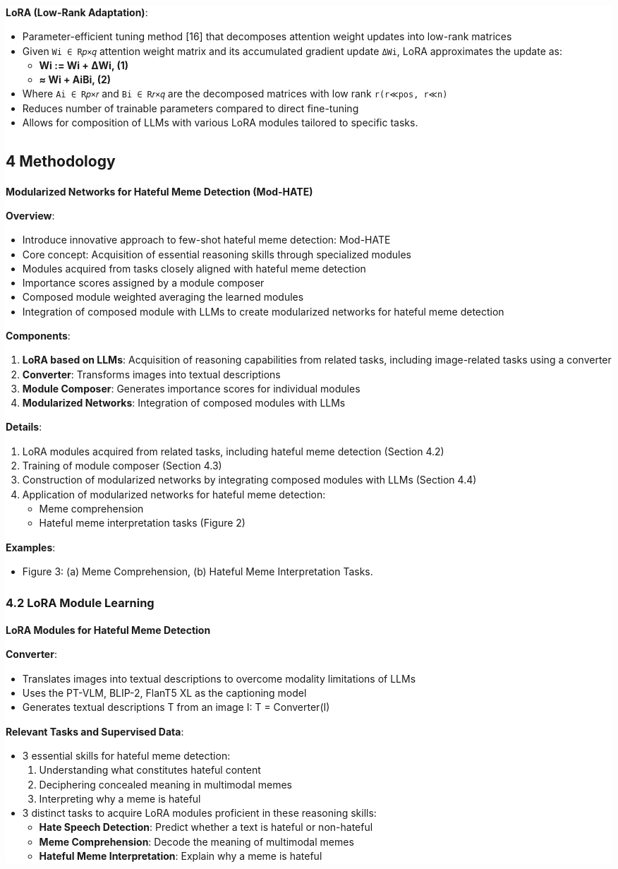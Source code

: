 **LoRA (Low-Rank Adaptation)**:
- Parameter-efficient tuning method [16] that decomposes attention weight updates into low-rank matrices
- Given `Wi ∈ R𝑝×𝑞` attention weight matrix and its accumulated gradient update `ΔWi`, LoRA approximates the update as:
  - **Wi := Wi + ΔWi, (1)**
  - **≈ Wi + AiBi, (2)**
- Where `Ai ∈ R𝑝×𝑟` and `Bi ∈ R𝑟×𝑞` are the decomposed matrices with low rank `r(r≪pos, r≪n)`
- Reduces number of trainable parameters compared to direct fine-tuning
- Allows for composition of LLMs with various LoRA modules tailored to specific tasks.


## 4 Methodology

**Modularized Networks for Hateful Meme Detection (Mod-HATE)**

**Overview**:
- Introduce innovative approach to few-shot hateful meme detection: Mod-HATE
- Core concept: Acquisition of essential reasoning skills through specialized modules
- Modules acquired from tasks closely aligned with hateful meme detection
- Importance scores assigned by a module composer
- Composed module weighted averaging the learned modules
- Integration of composed module with LLMs to create modularized networks for hateful meme detection

**Components**:
1. **LoRA based on LLMs**: Acquisition of reasoning capabilities from related tasks, including image-related tasks using a converter
2. **Converter**: Transforms images into textual descriptions
3. **Module Composer**: Generates importance scores for individual modules
4. **Modularized Networks**: Integration of composed modules with LLMs

**Details**:
1. LoRA modules acquired from related tasks, including hateful meme detection (Section 4.2)
2. Training of module composer (Section 4.3)
3. Construction of modularized networks by integrating composed modules with LLMs (Section 4.4)
4. Application of modularized networks for hateful meme detection:
   - Meme comprehension
   - Hateful meme interpretation tasks (Figure 2)

**Examples**:
- Figure 3: (a) Meme Comprehension, (b) Hateful Meme Interpretation Tasks.


### 4.2 LoRA Module Learning

**LoRA Modules for Hateful Meme Detection**

**Converter**:
- Translates images into textual descriptions to overcome modality limitations of LLMs
- Uses the PT-VLM, BLIP-2, FlanT5 XL as the captioning model
- Generates textual descriptions T from an image I: T = Converter(I)

**Relevant Tasks and Supervised Data**:
- 3 essential skills for hateful meme detection:
    1. Understanding what constitutes hateful content
    2. Deciphering concealed meaning in multimodal memes
    3. Interpreting why a meme is hateful
- 3 distinct tasks to acquire LoRA modules proficient in these reasoning skills:
    - **Hate Speech Detection**: Predict whether a text is hateful or non-hateful
    - **Meme Comprehension**: Decode the meaning of multimodal memes
    - **Hateful Meme Interpretation**: Explain why a meme is hateful
